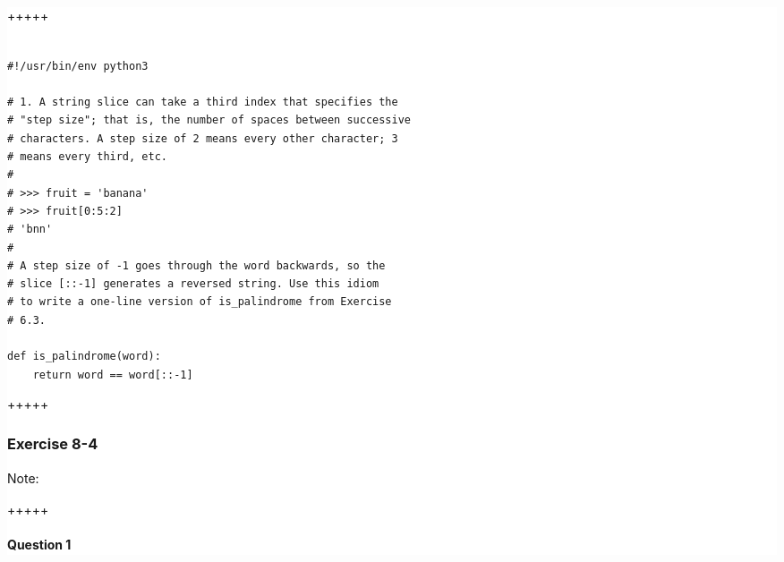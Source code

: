 +++++

<pre class="stretch"><code class="python" data-trim data-noescape>
#!/usr/bin/env python3

# 1. A string slice can take a third index that specifies the
# "step size"; that is, the number of spaces between successive
# characters. A step size of 2 means every other character; 3
# means every third, etc.
#
# >>> fruit = 'banana'
# >>> fruit[0:5:2]
# 'bnn'
#
# A step size of -1 goes through the word backwards, so the
# slice [::-1] generates a reversed string. Use this idiom
# to write a one-line version of is_palindrome from Exercise 
# 6.3.

def is_palindrome(word):
    return word == word[::-1]
</code></pre>

+++++

### Exercise 8-4

Note:

+++++

#### Question 1
